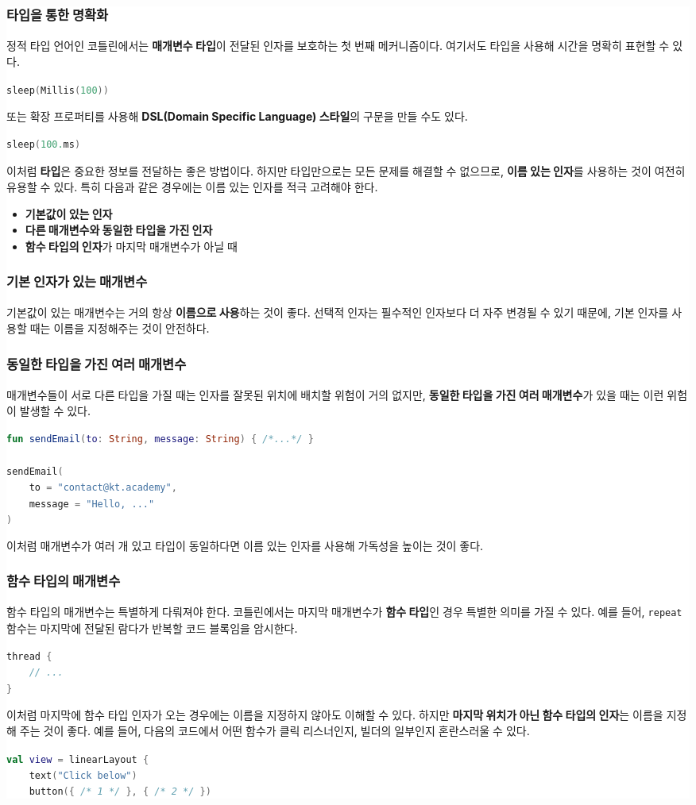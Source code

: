 ### 타입을 통한 명확화

정적 타입 언어인 코틀린에서는 **매개변수 타입**이 전달된 인자를 보호하는 첫 번째 메커니즘이다. 여기서도 타입을 사용해 시간을 명확히 표현할 수 있다.

```kotlin
sleep(Millis(100))
```

또는 확장 프로퍼티를 사용해 **DSL(Domain Specific Language) 스타일**의 구문을 만들 수도 있다.

```kotlin
sleep(100.ms)
```

이처럼 **타입**은 중요한 정보를 전달하는 좋은 방법이다. 하지만 타입만으로는 모든 문제를 해결할 수 없으므로, **이름 있는 인자**를 사용하는 것이 여전히 유용할 수 있다. 특히 다음과 같은 경우에는 이름 있는 인자를 적극 고려해야 한다.

- **기본값이 있는 인자**
- **다른 매개변수와 동일한 타입을 가진 인자**
- **함수 타입의 인자**가 마지막 매개변수가 아닐 때

### 기본 인자가 있는 매개변수

기본값이 있는 매개변수는 거의 항상 **이름으로 사용**하는 것이 좋다. 선택적 인자는 필수적인 인자보다 더 자주 변경될 수 있기 때문에, 기본 인자를 사용할 때는 이름을 지정해주는 것이 안전하다.

### 동일한 타입을 가진 여러 매개변수

매개변수들이 서로 다른 타입을 가질 때는 인자를 잘못된 위치에 배치할 위험이 거의 없지만, **동일한 타입을 가진 여러 매개변수**가 있을 때는 이런 위험이 발생할 수 있다.

```kotlin
fun sendEmail(to: String, message: String) { /*...*/ }

sendEmail(
    to = "contact@kt.academy",
    message = "Hello, ..."
)
```

이처럼 매개변수가 여러 개 있고 타입이 동일하다면 이름 있는 인자를 사용해 가독성을 높이는 것이 좋다.

### 함수 타입의 매개변수

함수 타입의 매개변수는 특별하게 다뤄져야 한다. 코틀린에서는 마지막 매개변수가 **함수 타입**인 경우 특별한 의미를 가질 수 있다. 예를 들어, `repeat` 함수는 마지막에 전달된 람다가 반복할 코드 블록임을 암시한다.

```kotlin
thread {
    // ...
}
```

이처럼 마지막에 함수 타입 인자가 오는 경우에는 이름을 지정하지 않아도 이해할 수 있다. 하지만 **마지막 위치가 아닌 함수 타입의 인자**는 이름을 지정해 주는 것이 좋다. 예를 들어, 다음의 코드에서 어떤 함수가 클릭 리스너인지, 빌더의 일부인지 혼란스러울 수 있다.

```kotlin
val view = linearLayout {
    text("Click below")
    button({ /* 1 */ }, { /* 2 */ })

```
